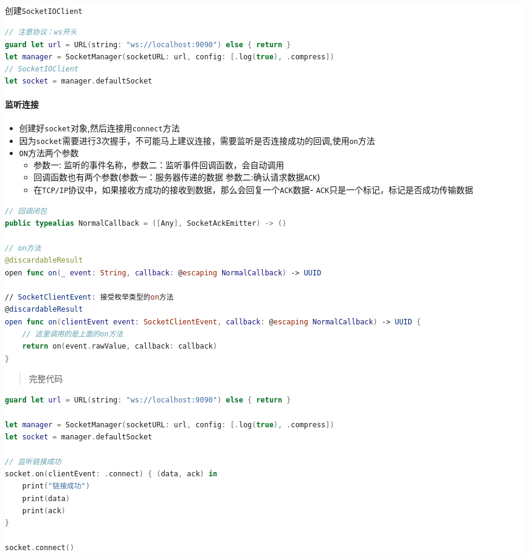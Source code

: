 创建`SocketIOClient`

```swift
// 注意协议：ws开头
guard let url = URL(string: "ws://localhost:9090") else { return }
let manager = SocketManager(socketURL: url, config: [.log(true), .compress])
// SocketIOClient
let socket = manager.defaultSocket
```


#### 监听连接

- 创建好`socket`对象,然后连接用`connect`方法
- 因为`socket`需要进行3次握手，不可能马上建议连接，需要监听是否连接成功的回调,使用`on`方法
- `ON`方法两个参数
  - 参数一: 监听的事件名称，参数二：监听事件回调函数，会自动调用
  - 回调函数也有两个参数(参数一：服务器传递的数据 参数二:确认请求数据`ACK`)
  - 在`TCP/IP`协议中，如果接收方成功的接收到数据，那么会回复一个`ACK`数据- `ACK`只是一个标记，标记是否成功传输数据


```swift
// 回调闭包
public typealias NormalCallback = ([Any], SocketAckEmitter) -> ()

// on方法
@discardableResult
open func on(_ event: String, callback: @escaping NormalCallback) -> UUID

// SocketClientEvent: 接受枚举类型的on方法
@discardableResult
open func on(clientEvent event: SocketClientEvent, callback: @escaping NormalCallback) -> UUID {
    // 这里调用的是上面的on方法
    return on(event.rawValue, callback: callback)
}
```

> 完整代码

```swift
guard let url = URL(string: "ws://localhost:9090") else { return }

let manager = SocketManager(socketURL: url, config: [.log(true), .compress])
let socket = manager.defaultSocket

// 监听链接成功
socket.on(clientEvent: .connect) { (data, ack) in
    print("链接成功")
    print(data)
    print(ack)
}
        
socket.connect()
```

